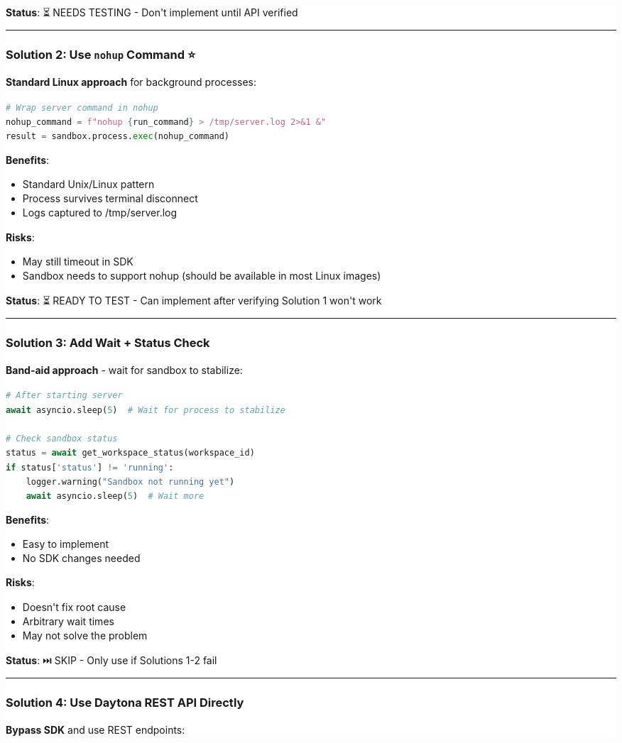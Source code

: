 **Status**: ⏳ NEEDS TESTING - Don't implement until API verified

---

### Solution 2: Use `nohup` Command ⭐
**Standard Linux approach** for background processes:

```python
# Wrap server command in nohup
nohup_command = f"nohup {run_command} > /tmp/server.log 2>&1 &"
result = sandbox.process.exec(nohup_command)
```

**Benefits**:
- Standard Unix/Linux pattern
- Process survives terminal disconnect
- Logs captured to /tmp/server.log

**Risks**:
- May still timeout in SDK
- Sandbox needs to support nohup (should be available in most Linux images)

**Status**: ⏳ READY TO TEST - Can implement after verifying Solution 1 won't work

---

### Solution 3: Add Wait + Status Check
**Band-aid approach** - wait for sandbox to stabilize:

```python
# After starting server
await asyncio.sleep(5)  # Wait for process to stabilize

# Check sandbox status
status = await get_workspace_status(workspace_id)
if status['status'] != 'running':
    logger.warning("Sandbox not running yet")
    await asyncio.sleep(5)  # Wait more
```

**Benefits**:
- Easy to implement
- No SDK changes needed

**Risks**:
- Doesn't fix root cause
- Arbitrary wait times
- May not solve the problem

**Status**: ⏭️ SKIP - Only use if Solutions 1-2 fail

---

### Solution 4: Use Daytona REST API Directly
**Bypass SDK** and use REST endpoints:
